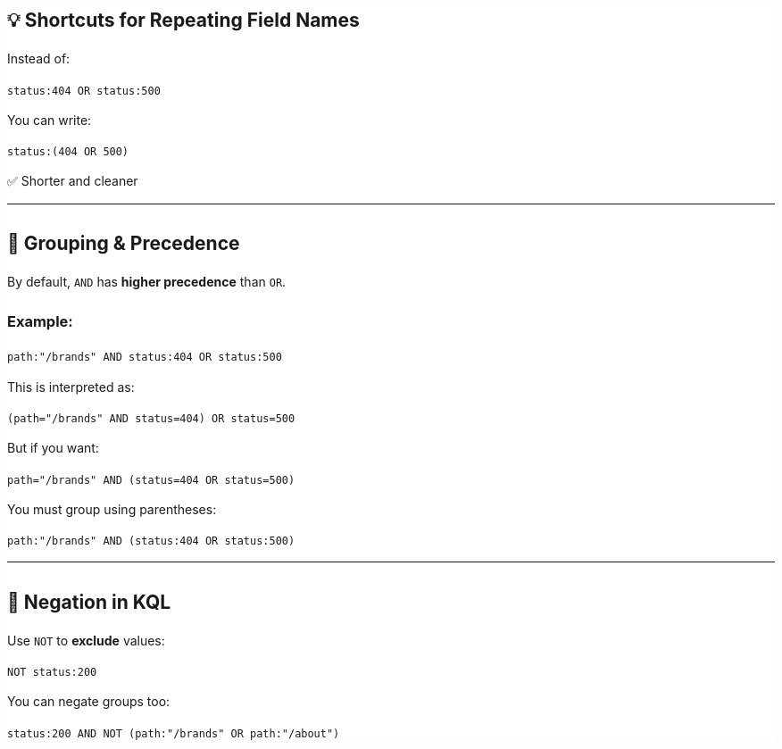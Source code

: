 ## 💡 Shortcuts for Repeating Field Names

Instead of:

```kql
status:404 OR status:500
```

You can write:

```kql
status:(404 OR 500)
```

✅ Shorter and cleaner

---

## 🧩 Grouping & Precedence

By default, `AND` has **higher precedence** than `OR`.

### Example:

```kql
path:"/brands" AND status:404 OR status:500
```

This is interpreted as:

```text
(path="/brands" AND status=404) OR status=500
```

But if you want:

```text
path="/brands" AND (status=404 OR status=500)
```

You must group using parentheses:

```kql
path:"/brands" AND (status:404 OR status:500)
```

---

## 🚫 Negation in KQL

Use `NOT` to **exclude** values:

```kql
NOT status:200
```

You can negate groups too:

```kql
status:200 AND NOT (path:"/brands" OR path:"/about")
```
